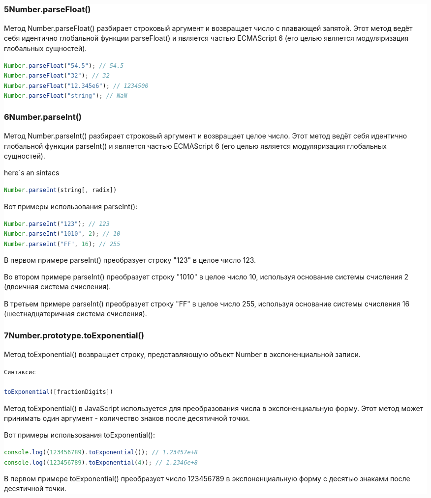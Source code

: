 ### 5Number.parseFloat()


Метод Number.parseFloat() разбирает строковый аргумент и возвращает число с плавающей запятой. Этот метод ведёт себя идентично глобальной функции parseFloat() и является частью ECMAScript 6 (его целью является модуляризация глобальных сущностей).

```js
Number.parseFloat("54.5"); // 54.5
Number.parseFloat("32"); // 32 
Number.parseFloat("12.345e6"); // 1234500 
Number.parseFloat("string"); // NaN
```


### 6Number.parseInt()


Метод Number.parseInt() разбирает строковый аргумент и возвращает целое число. Этот метод ведёт себя идентично глобальной функции parseInt() и является частью ECMAScript 6 (его целью является модуляризация глобальных сущностей).

here`s an sintacs
```js
Number.parseInt(string[, radix])
```
Вот примеры использования parseInt():

```js
Number.parseInt("123"); // 123
Number.parseInt("1010", 2); // 10
Number.parseInt("FF", 16); // 255

```
В первом примере parseInt() преобразует строку "123" в целое число 123.

Во втором примере parseInt() преобразует строку "1010" в целое число 10, используя основание системы счисления 2 (двоичная система счисления).

В третьем примере parseInt() преобразует строку "FF" в целое число 255, используя основание системы счисления 16 (шестнадцатеричная система счисления).



### 7Number.prototype.toExponential()

Метод toExponential() возвращает строку, представляющую объект Number в экспоненциальной записи.

```js
Синтаксис

toExponential([fractionDigits])
```
Метод toExponential() в JavaScript используется для преобразования числа в экспоненциальную форму. Этот метод может принимать один аргумент - количество знаков после десятичной точки.

Вот примеры использования toExponential():

```js
console.log((123456789).toExponential()); // 1.23457e+8
console.log((123456789).toExponential(4)); // 1.2346e+8
```
В первом примере toExponential() преобразует число 123456789 в экспоненциальную форму с десятью знаками после десятичной точки.
